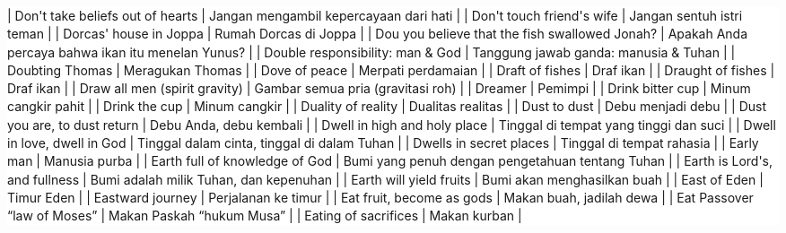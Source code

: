 | Don't take beliefs out of hearts                                                        | Jangan mengambil kepercayaan dari hati                                                                             |
| Don't touch friend's wife                                                               | Jangan sentuh istri teman                                                                                          |
| Dorcas' house in Joppa                                                                  | Rumah Dorcas di Joppa                                                                                              |
| Dou you believe that the fish swallowed Jonah?                                          | Apakah Anda percaya bahwa ikan itu menelan Yunus?                                                                  |
| Double responsibility: man & God                                                        | Tanggung jawab ganda: manusia & Tuhan                                                                              |
| Doubting Thomas                                                                         | Meragukan Thomas                                                                                                   |
| Dove of peace                                                                           | Merpati perdamaian                                                                                                 |
| Draft of fishes                                                                         | Draf ikan                                                                                                          |
| Draught of fishes                                                                       | Draf ikan                                                                                                          |
| Draw all men (spirit gravity)                                                           | Gambar semua pria (gravitasi roh)                                                                                  |
| Dreamer                                                                                 | Pemimpi                                                                                                            |
| Drink bitter cup                                                                        | Minum cangkir pahit                                                                                                |
| Drink the cup                                                                           | Minum cangkir                                                                                                      |
| Duality of reality                                                                      | Dualitas realitas                                                                                                  |
| Dust to dust                                                                            | Debu menjadi debu                                                                                                  |
| Dust you are, to dust return                                                            | Debu Anda, debu kembali                                                                                            |
| Dwell in high and holy place                                                            | Tinggal di tempat yang tinggi dan suci                                                                             |
| Dwell in love, dwell in God                                                             | Tinggal dalam cinta, tinggal di dalam Tuhan                                                                        |
| Dwells in secret places                                                                 | Tinggal di tempat rahasia                                                                                          |
| Early man                                                                               | Manusia purba                                                                                                      |
| Earth full of knowledge of God                                                          | Bumi yang penuh dengan pengetahuan tentang Tuhan                                                                   |
| Earth is Lord's, and fullness                                                           | Bumi adalah milik Tuhan, dan kepenuhan                                                                             |
| Earth will yield fruits                                                                 | Bumi akan menghasilkan buah                                                                                        |
| East of Eden                                                                            | Timur Eden                                                                                                         |
| Eastward journey                                                                        | Perjalanan ke timur                                                                                                |
| Eat fruit, become as gods                                                               | Makan buah, jadilah dewa                                                                                           |
| Eat Passover “law of Moses”                                                             | Makan Paskah “hukum Musa”                                                                                          |
| Eating of sacrifices                                                                    | Makan kurban                                                                                                       |